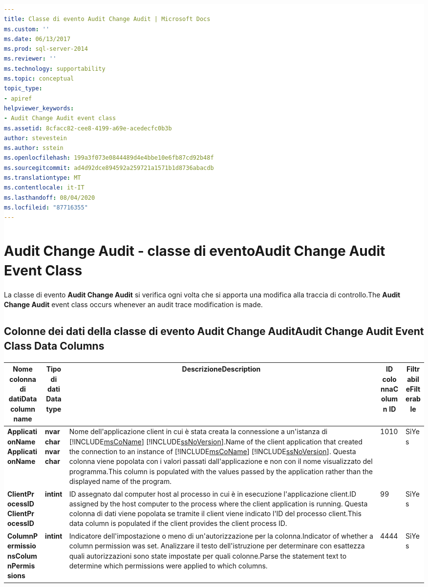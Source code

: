 ```yaml
---
title: Classe di evento Audit Change Audit | Microsoft Docs
ms.custom: ''
ms.date: 06/13/2017
ms.prod: sql-server-2014
ms.reviewer: ''
ms.technology: supportability
ms.topic: conceptual
topic_type:
- apiref
helpviewer_keywords:
- Audit Change Audit event class
ms.assetid: 8cfacc82-cee8-4199-a69e-acedecfc0b3b
author: stevestein
ms.author: sstein
ms.openlocfilehash: 199a3f073e0844489d4e4bbe10e6fb87cd92b48f
ms.sourcegitcommit: ad4d92dce894592a259721a1571b1d8736abacdb
ms.translationtype: MT
ms.contentlocale: it-IT
ms.lasthandoff: 08/04/2020
ms.locfileid: "87716355"
---
```

# <a name="audit-change-audit-event-class"></a><span data-ttu-id="70e7d-102">Audit Change Audit - classe di evento</span><span class="sxs-lookup"><span data-stu-id="70e7d-102">Audit Change Audit Event Class</span></span>
  <span data-ttu-id="70e7d-103">La classe di evento **Audit Change Audit** si verifica ogni volta che si apporta una modifica alla traccia di controllo.</span><span class="sxs-lookup"><span data-stu-id="70e7d-103">The **Audit Change Audit** event class occurs whenever an audit trace modification is made.</span></span>  
  
## <a name="audit-change-audit-event-class-data-columns"></a><span data-ttu-id="70e7d-104">Colonne dei dati della classe di evento Audit Change Audit</span><span class="sxs-lookup"><span data-stu-id="70e7d-104">Audit Change Audit Event Class Data Columns</span></span>  
  
|<span data-ttu-id="70e7d-105">Nome colonna di dati</span><span class="sxs-lookup"><span data-stu-id="70e7d-105">Data column name</span></span>|<span data-ttu-id="70e7d-106">Tipo di dati</span><span class="sxs-lookup"><span data-stu-id="70e7d-106">Data type</span></span>|<span data-ttu-id="70e7d-107">Descrizione</span><span class="sxs-lookup"><span data-stu-id="70e7d-107">Description</span></span>|<span data-ttu-id="70e7d-108">ID colonna</span><span class="sxs-lookup"><span data-stu-id="70e7d-108">Column ID</span></span>|<span data-ttu-id="70e7d-109">Filtrabile</span><span class="sxs-lookup"><span data-stu-id="70e7d-109">Filterable</span></span>|  
|----------------------|---------------|-----------------|---------------|----------------|  
|<span data-ttu-id="70e7d-110">**ApplicationName**</span><span class="sxs-lookup"><span data-stu-id="70e7d-110">**ApplicationName**</span></span>|<span data-ttu-id="70e7d-111">**nvarchar**</span><span class="sxs-lookup"><span data-stu-id="70e7d-111">**nvarchar**</span></span>|<span data-ttu-id="70e7d-112">Nome dell'applicazione client in cui è stata creata la connessione a un'istanza di [!INCLUDE[msCoName](../../includes/msconame-md.md)] [!INCLUDE[ssNoVersion](../../includes/ssnoversion-md.md)].</span><span class="sxs-lookup"><span data-stu-id="70e7d-112">Name of the client application that created the connection to an instance of [!INCLUDE[msCoName](../../includes/msconame-md.md)] [!INCLUDE[ssNoVersion](../../includes/ssnoversion-md.md)].</span></span> <span data-ttu-id="70e7d-113">Questa colonna viene popolata con i valori passati dall'applicazione e non con il nome visualizzato del programma.</span><span class="sxs-lookup"><span data-stu-id="70e7d-113">This column is populated with the values passed by the application rather than the displayed name of the program.</span></span>|<span data-ttu-id="70e7d-114">10</span><span class="sxs-lookup"><span data-stu-id="70e7d-114">10</span></span>|<span data-ttu-id="70e7d-115">Sì</span><span class="sxs-lookup"><span data-stu-id="70e7d-115">Yes</span></span>|  
|<span data-ttu-id="70e7d-116">**ClientProcessID**</span><span class="sxs-lookup"><span data-stu-id="70e7d-116">**ClientProcessID**</span></span>|<span data-ttu-id="70e7d-117">**int**</span><span class="sxs-lookup"><span data-stu-id="70e7d-117">**int**</span></span>|<span data-ttu-id="70e7d-118">ID assegnato dal computer host al processo in cui è in esecuzione l'applicazione client.</span><span class="sxs-lookup"><span data-stu-id="70e7d-118">ID assigned by the host computer to the process where the client application is running.</span></span> <span data-ttu-id="70e7d-119">Questa colonna di dati viene popolata se tramite il client viene indicato l'ID del processo client.</span><span class="sxs-lookup"><span data-stu-id="70e7d-119">This data column is populated if the client provides the client process ID.</span></span>|<span data-ttu-id="70e7d-120">9</span><span class="sxs-lookup"><span data-stu-id="70e7d-120">9</span></span>|<span data-ttu-id="70e7d-121">Sì</span><span class="sxs-lookup"><span data-stu-id="70e7d-121">Yes</span></span>|  
|<span data-ttu-id="70e7d-122">**ColumnPermissions**</span><span class="sxs-lookup"><span data-stu-id="70e7d-122">**ColumnPermissions**</span></span>|<span data-ttu-id="70e7d-123">**int**</span><span class="sxs-lookup"><span data-stu-id="70e7d-123">**int**</span></span>|<span data-ttu-id="70e7d-124">Indicatore dell'impostazione o meno di un'autorizzazione per la colonna.</span><span class="sxs-lookup"><span data-stu-id="70e7d-124">Indicator of whether a column permission was set.</span></span> <span data-ttu-id="70e7d-125">Analizzare il testo dell'istruzione per determinare con esattezza quali autorizzazioni sono state impostate per quali colonne.</span><span class="sxs-lookup"><span data-stu-id="70e7d-125">Parse the statement text to determine which permissions were applied to which columns.</span></span>|<span data-ttu-id="70e7d-126">44</span><span class="sxs-lookup"><span data-stu-id="70e7d-126">44</span></span>|<span data-ttu-id="70e7d-127">Sì</span><span class="sxs-lookup"><span data-stu-id="70e7d-127">Yes</span></span>|  